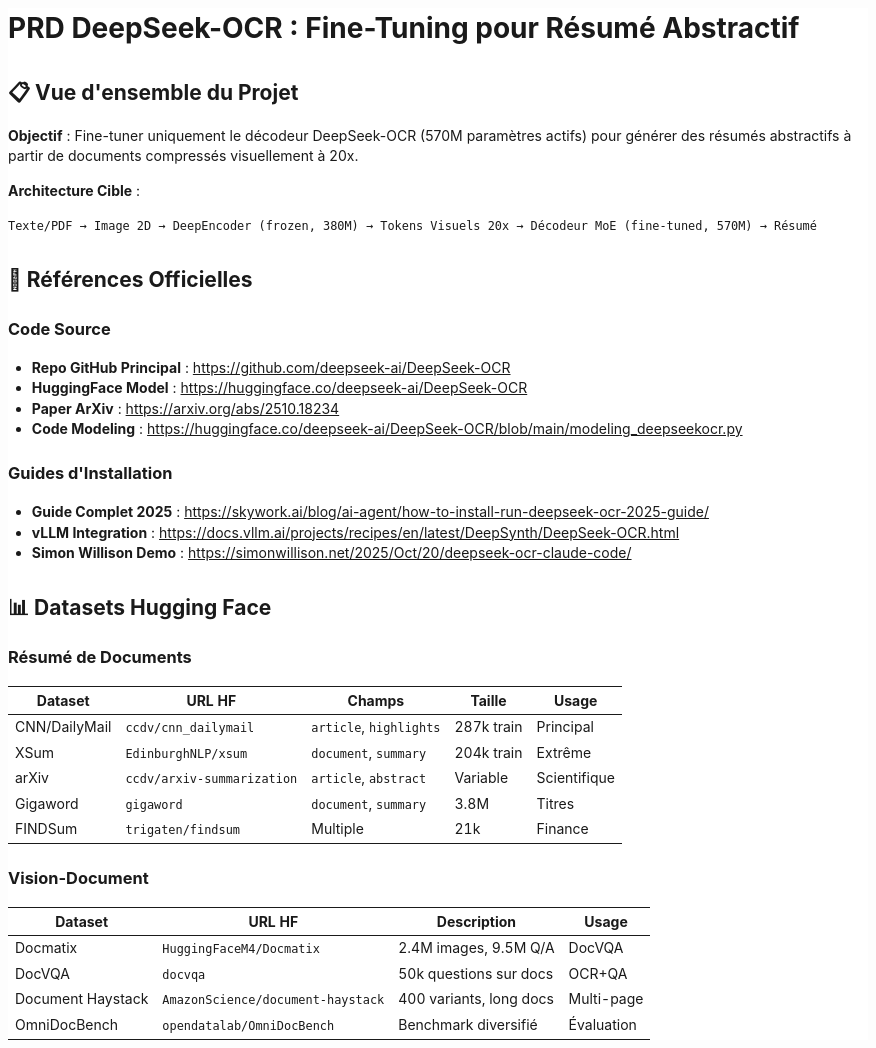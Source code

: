 # PRD DeepSeek-OCR : Fine-Tuning pour Résumé Abstractif

## 📋 Vue d'ensemble du Projet

**Objectif** : Fine-tuner uniquement le décodeur DeepSeek-OCR (570M paramètres actifs) pour générer des résumés abstractifs à partir de documents compressés visuellement à 20x.

**Architecture Cible** :
```
Texte/PDF → Image 2D → DeepEncoder (frozen, 380M) → Tokens Visuels 20x → Décodeur MoE (fine-tuned, 570M) → Résumé
```

## 🔗 Références Officielles

### Code Source
- **Repo GitHub Principal** : https://github.com/deepseek-ai/DeepSeek-OCR
- **HuggingFace Model** : https://huggingface.co/deepseek-ai/DeepSeek-OCR
- **Paper ArXiv** : https://arxiv.org/abs/2510.18234
- **Code Modeling** : https://huggingface.co/deepseek-ai/DeepSeek-OCR/blob/main/modeling_deepseekocr.py

### Guides d'Installation
- **Guide Complet 2025** : https://skywork.ai/blog/ai-agent/how-to-install-run-deepseek-ocr-2025-guide/
- **vLLM Integration** : https://docs.vllm.ai/projects/recipes/en/latest/DeepSynth/DeepSeek-OCR.html
- **Simon Willison Demo** : https://simonwillison.net/2025/Oct/20/deepseek-ocr-claude-code/

## 📊 Datasets Hugging Face

### Résumé de Documents
| Dataset | URL HF | Champs | Taille | Usage |
|---------|--------|---------|---------|-------|
| CNN/DailyMail | `ccdv/cnn_dailymail` | `article`, `highlights` | 287k train | Principal |
| XSum | `EdinburghNLP/xsum` | `document`, `summary` | 204k train | Extrême |
| arXiv | `ccdv/arxiv-summarization` | `article`, `abstract` | Variable | Scientifique |
| Gigaword | `gigaword` | `document`, `summary` | 3.8M | Titres |
| FINDSum | `trigaten/findsum` | Multiple | 21k | Finance |

### Vision-Document
| Dataset | URL HF | Description | Usage |
|---------|--------|-------------|-------|
| Docmatix | `HuggingFaceM4/Docmatix` | 2.4M images, 9.5M Q/A | DocVQA |
| DocVQA | `docvqa` | 50k questions sur docs | OCR+QA |
| Document Haystack | `AmazonScience/document-haystack` | 400 variants, long docs | Multi-page |
| OmniDocBench | `opendatalab/OmniDocBench` | Benchmark diversifié | Évaluation |
